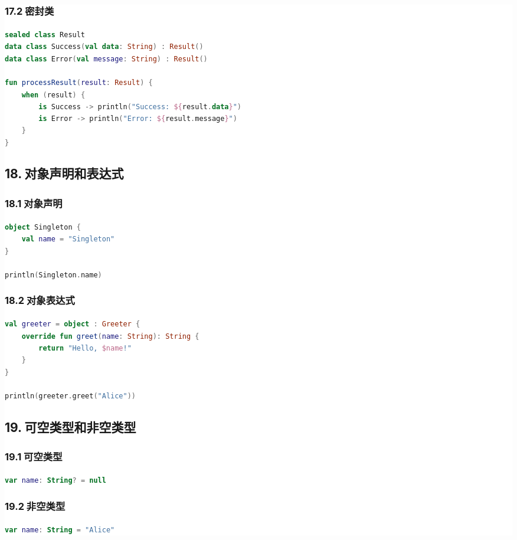 ### 17.2 密封类

```kotlin
sealed class Result
data class Success(val data: String) : Result()
data class Error(val message: String) : Result()

fun processResult(result: Result) {
    when (result) {
        is Success -> println("Success: ${result.data}")
        is Error -> println("Error: ${result.message}")
    }
}
```

## 18. 对象声明和表达式

### 18.1 对象声明

```kotlin
object Singleton {
    val name = "Singleton"
}

println(Singleton.name)
```

### 18.2 对象表达式

```kotlin
val greeter = object : Greeter {
    override fun greet(name: String): String {
        return "Hello, $name!"
    }
}

println(greeter.greet("Alice"))
```

## 19. 可空类型和非空类型

### 19.1 可空类型

```kotlin
var name: String? = null
```

### 19.2 非空类型

```kotlin
var name: String = "Alice"
```
